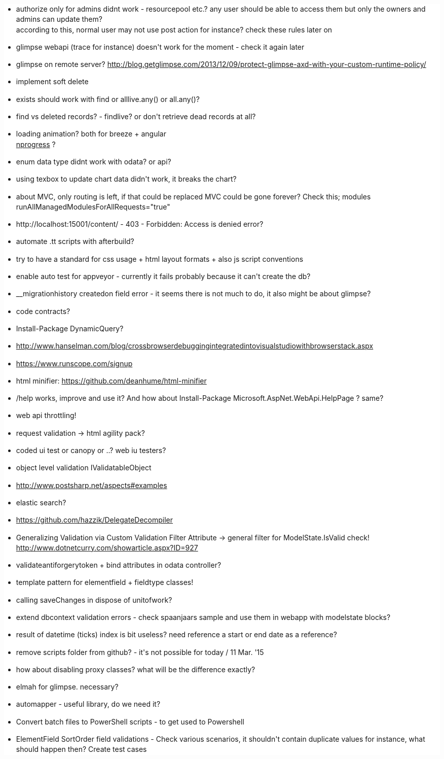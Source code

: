 * authorize only for admins didnt work - resourcepool etc.?
any user should be able to access them but only the owners and admins can update them?  
according to this, normal user may not use post action for instance? check these rules later on  

* glimpse webapi (trace for instance) doesn't work for the moment - check it again later
* glimpse on remote server? http://blog.getglimpse.com/2013/12/09/protect-glimpse-axd-with-your-custom-runtime-policy/
* implement soft delete
* exists should work with find or alllive.any() or all.any()?  
* find vs deleted records? - findlive? or don't retrieve dead records at all?
* loading animation? both for breeze + angular  
[nprogress](http://ricostacruz.com/nprogress/) ?
* enum data type didnt work with odata? or api?
* using texbox to update chart data didn't work, it breaks the chart?
* about MVC, only routing is left, if that could be replaced MVC could be gone forever?
Check this; modules runAllManagedModulesForAllRequests="true"
* http://localhost:15001/content/ - 403 - Forbidden: Access is denied error?
* automate .tt scripts with afterbuild?
* try to have a standard for css usage + html layout formats + also js script conventions
* enable auto test for appveyor - currently it fails probably because it can't create the db?
* __migrationhistory createdon field error - it seems there is not much to do, it also might be about glimpse?
* code contracts?
* Install-Package DynamicQuery?
* http://www.hanselman.com/blog/crossbrowserdebuggingintegratedintovisualstudiowithbrowserstack.aspx
* https://www.runscope.com/signup
* html minifier: https://github.com/deanhume/html-minifier
* /help works, improve and use it?
And how about Install-Package Microsoft.AspNet.WebApi.HelpPage ? same?
* web api throttling!
* request validation -> html agility pack?
* coded ui test or canopy or ..? web iu testers?
* object level validation IValidatableObject
* http://www.postsharp.net/aspects#examples
* elastic search?
* https://github.com/hazzik/DelegateDecompiler
* Generalizing Validation via Custom Validation Filter Attribute -> general filter for ModelState.IsValid check! http://www.dotnetcurry.com/showarticle.aspx?ID=927
* validateantiforgerytoken + bind attributes in odata controller?
* template pattern for elementfield + fieldtype classes!
* calling saveChanges in dispose of unitofwork?
* extend dbcontext validation errors - check spaanjaars sample and use them in webapp with modelstate blocks?
* result of datetime (ticks) index is bit useless? need reference a start or end date as a reference?
* remove scripts folder from github? - it's not possible for today / 11 Mar. '15
* how about disabling proxy classes? what will be the difference exactly?
* elmah for glimpse. necessary?
* automapper - useful library, do we need it?
* Convert batch files to PowerShell scripts - to get used to Powershell
* ElementField SortOrder field validations - Check various scenarios, it shouldn't contain duplicate values for instance, what should happen then? Create test cases
